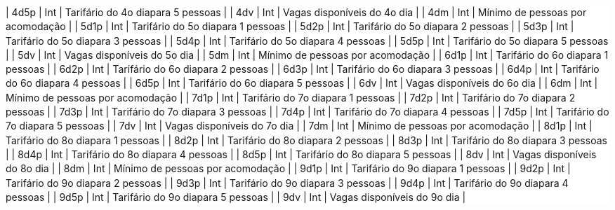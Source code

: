 | 4d5p       | Int               | Tarifário do 4o diapara 5 pessoas   |
| 4dv        | Int               | Vagas disponíveis do 4o dia         |
| 4dm        | Int               | Mínimo de pessoas por acomodação    |
| 5d1p       | Int               | Tarifário do 5o diapara 1 pessoas   |
| 5d2p       | Int               | Tarifário do 5o diapara 2 pessoas   |
| 5d3p       | Int               | Tarifário do 5o diapara 3 pessoas   |
| 5d4p       | Int               | Tarifário do 5o diapara 4 pessoas   |
| 5d5p       | Int               | Tarifário do 5o diapara 5 pessoas   |
| 5dv        | Int               | Vagas disponíveis do 5o dia         |
| 5dm        | Int               | Mínimo de pessoas por acomodação    |
| 6d1p       | Int               | Tarifário do 6o diapara 1 pessoas   |
| 6d2p       | Int               | Tarifário do 6o diapara 2 pessoas   |
| 6d3p       | Int               | Tarifário do 6o diapara 3 pessoas   |
| 6d4p       | Int               | Tarifário do 6o diapara 4 pessoas   |
| 6d5p       | Int               | Tarifário do 6o diapara 5 pessoas   |
| 6dv        | Int               | Vagas disponíveis do 6o dia         |
| 6dm        | Int               | Mínimo de pessoas por acomodação    |
| 7d1p       | Int               | Tarifário do 7o diapara 1 pessoas   |
| 7d2p       | Int               | Tarifário do 7o diapara 2 pessoas   |
| 7d3p       | Int               | Tarifário do 7o diapara 3 pessoas   |
| 7d4p       | Int               | Tarifário do 7o diapara 4 pessoas   |
| 7d5p       | Int               | Tarifário do 7o diapara 5 pessoas   |
| 7dv        | Int               | Vagas disponíveis do 7o dia         |
| 7dm        | Int               | Mínimo de pessoas por acomodação    |
| 8d1p       | Int               | Tarifário do 8o diapara 1 pessoas   |
| 8d2p       | Int               | Tarifário do 8o diapara 2 pessoas   |
| 8d3p       | Int               | Tarifário do 8o diapara 3 pessoas   |
| 8d4p       | Int               | Tarifário do 8o diapara 4 pessoas   |
| 8d5p       | Int               | Tarifário do 8o diapara 5 pessoas   |
| 8dv        | Int               | Vagas disponíveis do 8o dia         |
| 8dm        | Int               | Mínimo de pessoas por acomodação    |
| 9d1p       | Int               | Tarifário do 9o diapara 1 pessoas   |
| 9d2p       | Int               | Tarifário do 9o diapara 2 pessoas   |
| 9d3p       | Int               | Tarifário do 9o diapara 3 pessoas   |
| 9d4p       | Int               | Tarifário do 9o diapara 4 pessoas   |
| 9d5p       | Int               | Tarifário do 9o diapara 5 pessoas   |
| 9dv        | Int               | Vagas disponíveis do 9o dia         |